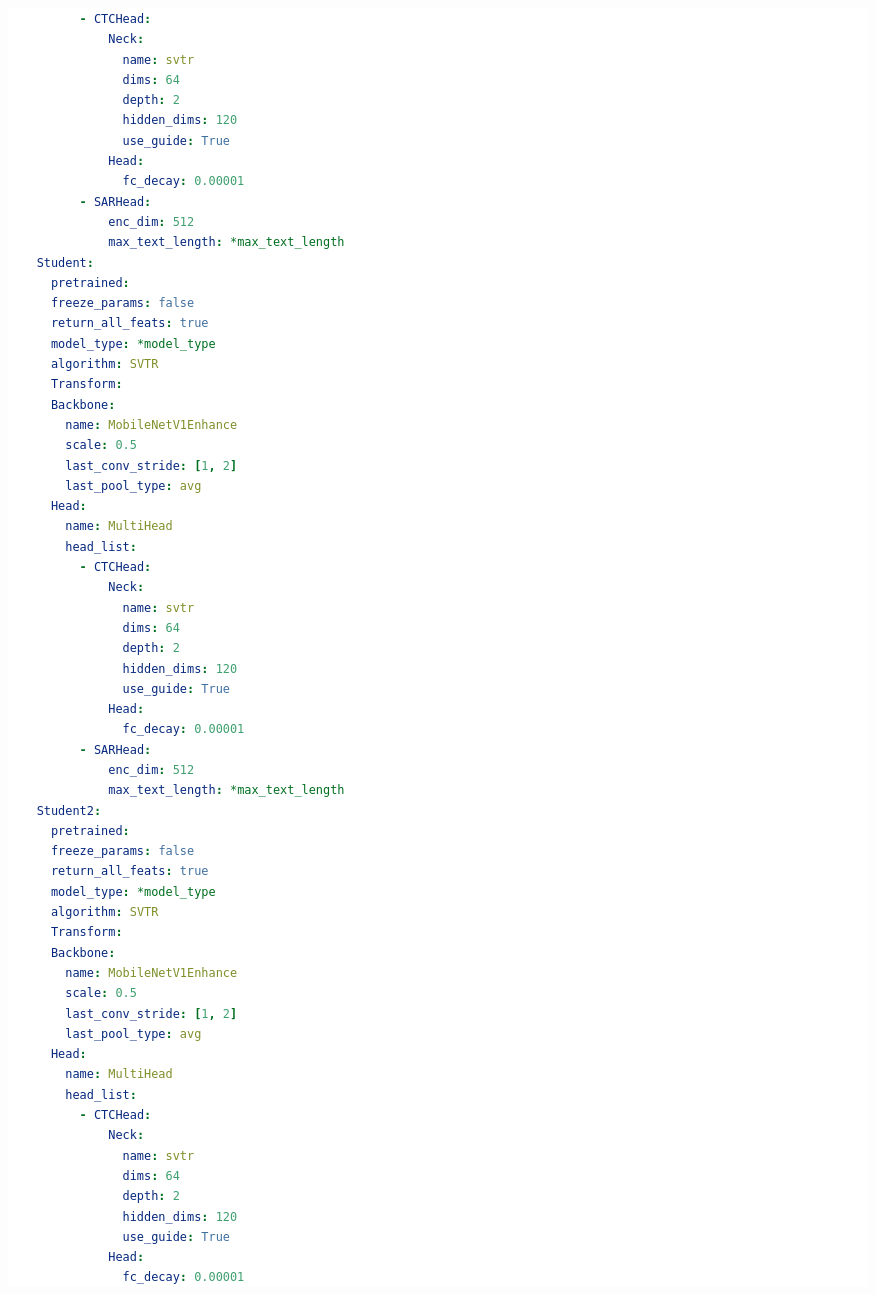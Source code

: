 ```yaml linenums="1"
          - CTCHead:
              Neck:
                name: svtr
                dims: 64
                depth: 2
                hidden_dims: 120
                use_guide: True
              Head:
                fc_decay: 0.00001
          - SARHead:
              enc_dim: 512
              max_text_length: *max_text_length
    Student:
      pretrained:
      freeze_params: false
      return_all_feats: true
      model_type: *model_type
      algorithm: SVTR
      Transform:
      Backbone:
        name: MobileNetV1Enhance
        scale: 0.5
        last_conv_stride: [1, 2]
        last_pool_type: avg
      Head:
        name: MultiHead
        head_list:
          - CTCHead:
              Neck:
                name: svtr
                dims: 64
                depth: 2
                hidden_dims: 120
                use_guide: True
              Head:
                fc_decay: 0.00001
          - SARHead:
              enc_dim: 512
              max_text_length: *max_text_length
    Student2:
      pretrained:
      freeze_params: false
      return_all_feats: true
      model_type: *model_type
      algorithm: SVTR
      Transform:
      Backbone:
        name: MobileNetV1Enhance
        scale: 0.5
        last_conv_stride: [1, 2]
        last_pool_type: avg
      Head:
        name: MultiHead
        head_list:
          - CTCHead:
              Neck:
                name: svtr
                dims: 64
                depth: 2
                hidden_dims: 120
                use_guide: True
              Head:
                fc_decay: 0.00001
```